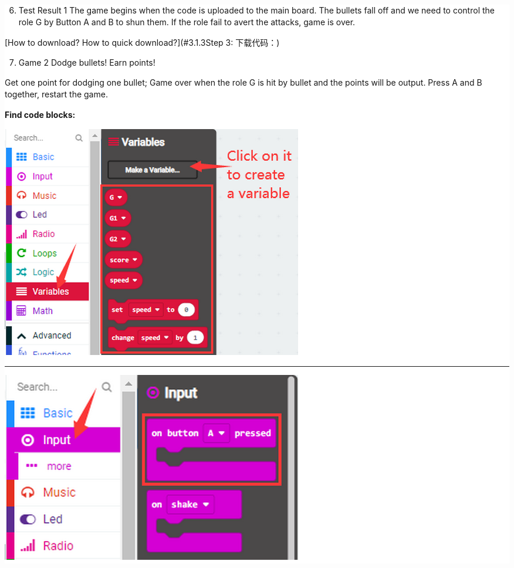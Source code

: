 6. Test Result 1
The game begins when the code is uploaded to the main board. The bullets fall off and we need to control the role G by Button A and B to shun them. If the role fail to avert the attacks, game is over.

[How to download?  How to quick download?](#3.1.3Step 3: 下载代码：) 

7. Game 2
Dodge bullets! Earn points!

Get one point for dodging one bullet; Game over when the role G is hit by bullet and the points will be output. Press A and B together, restart the game.

**Find code blocks:**

![img](img/ac8bf91c9213693f6eb850068fda20d3.png)

------

![img](img/dc1899ff6fc6368fd92aee55c21ef334.png)
